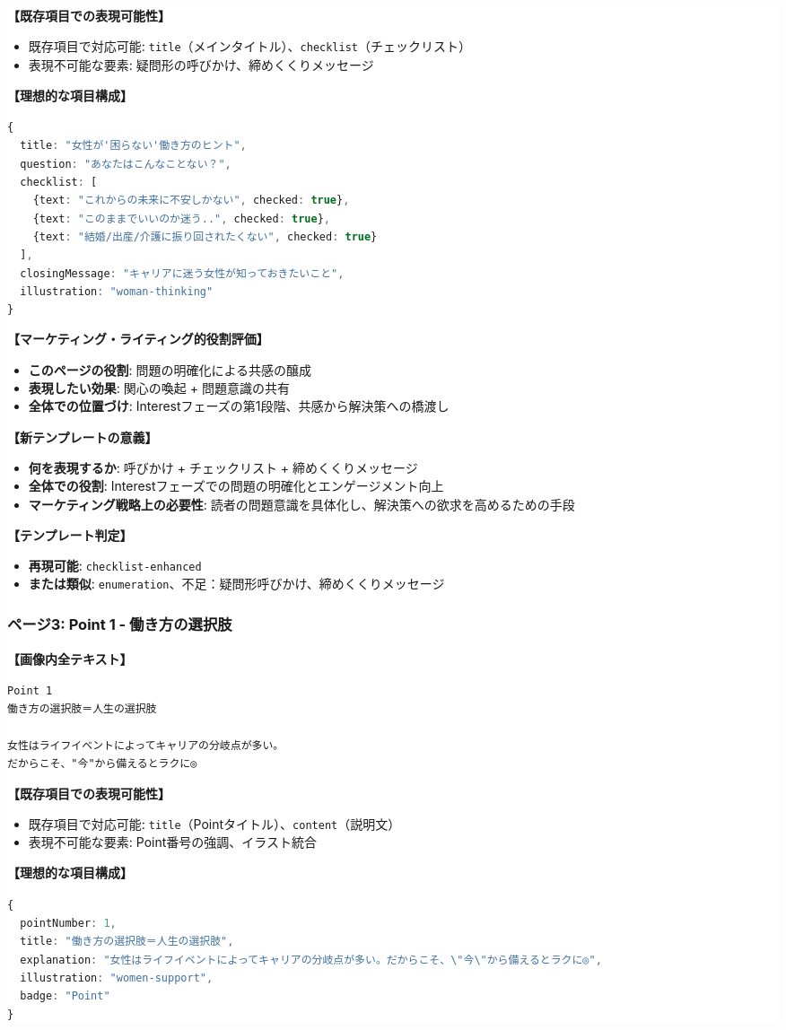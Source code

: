 **【既存項目での表現可能性】**
- 既存項目で対応可能: `title`（メインタイトル）、`checklist`（チェックリスト）
- 表現不可能な要素: 疑問形の呼びかけ、締めくくりメッセージ

**【理想的な項目構成】**
```typescript
{
  title: "女性が'困らない'働き方のヒント",
  question: "あなたはこんなことない？",
  checklist: [
    {text: "これからの未来に不安しかない", checked: true},
    {text: "このままでいいのか迷う..", checked: true},
    {text: "結婚/出産/介護に振り回されたくない", checked: true}
  ],
  closingMessage: "キャリアに迷う女性が知っておきたいこと",
  illustration: "woman-thinking"
}
```

**【マーケティング・ライティング的役割評価】**
- **このページの役割**: 問題の明確化による共感の醸成
- **表現したい効果**: 関心の喚起 + 問題意識の共有
- **全体での位置づけ**: Interestフェーズの第1段階、共感から解決策への橋渡し

**【新テンプレートの意義】**
- **何を表現するか**: 呼びかけ + チェックリスト + 締めくくりメッセージ
- **全体での役割**: Interestフェーズでの問題の明確化とエンゲージメント向上
- **マーケティング戦略上の必要性**: 読者の問題意識を具体化し、解決策への欲求を高めるための手段

**【テンプレート判定】**
- **再現可能**: `checklist-enhanced`
- **または類似**: `enumeration`、不足：疑問形呼びかけ、締めくくりメッセージ

### ページ3: Point 1 - 働き方の選択肢

**【画像内全テキスト】**
```
Point 1
働き方の選択肢＝人生の選択肢

女性はライフイベントによってキャリアの分岐点が多い。
だからこそ、"今"から備えるとラクに◎
```

**【既存項目での表現可能性】**
- 既存項目で対応可能: `title`（Pointタイトル）、`content`（説明文）
- 表現不可能な要素: Point番号の強調、イラスト統合

**【理想的な項目構成】**
```typescript
{
  pointNumber: 1,
  title: "働き方の選択肢＝人生の選択肢",
  explanation: "女性はライフイベントによってキャリアの分岐点が多い。だからこそ、\"今\"から備えるとラクに◎",
  illustration: "women-support",
  badge: "Point"
}
```
